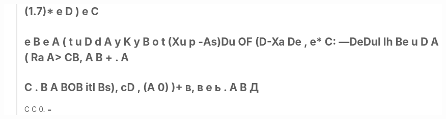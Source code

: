 > (1.7)*
> e
> D
> )
> e
> C
> -
> e
> B
> e
> A
> (
> t
> u
> D
> d
> A
> y
> K
> y
> B
> о
> t (Xu р -As)Du
> OF (D-Xa De
> ,
> e* С: —DeDul
> lh
> Be
> u
> D
> А
> (
> Ra
> A>
> СВ,
> А
> В
> +
> .
> А
> -
> С
> .
> В
> А
> ВОВ
> itl Bs),
> cD
> ,
> (A
> 0)
> )+
> в,
> в
> е
> ь
> .
> А
> В
> Д
> -
> С
> С
> 0. =